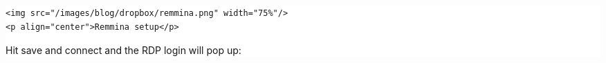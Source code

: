 	<img src="/images/blog/dropbox/remmina.png" width="75%"/>
	<p align="center">Remmina setup</p>
</p>

Hit save and connect and the RDP login will pop up:

<p align="center">